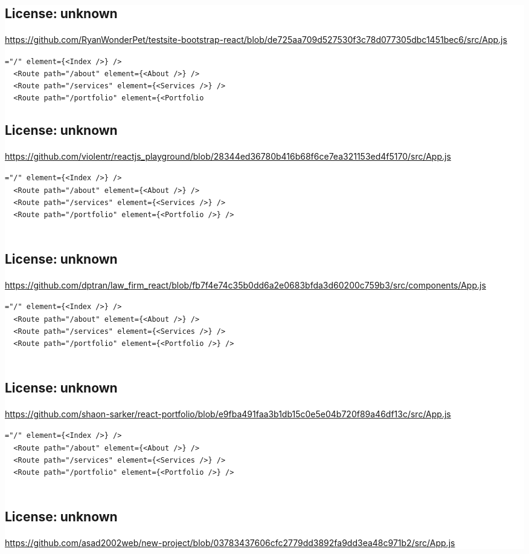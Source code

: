
## License: unknown
https://github.com/RyanWonderPet/testsite-bootstrap-react/blob/de725aa709d527530f3c78d077305dbc1451bec6/src/App.js

```
="/" element={<Index />} />
  <Route path="/about" element={<About />} />
  <Route path="/services" element={<Services />} />
  <Route path="/portfolio" element={<Portfolio
```


## License: unknown
https://github.com/violentr/reactjs_playground/blob/28344ed36780b416b68f6ce7ea321153ed4f5170/src/App.js

```
="/" element={<Index />} />
  <Route path="/about" element={<About />} />
  <Route path="/services" element={<Services />} />
  <Route path="/portfolio" element={<Portfolio />} />
  
```


## License: unknown
https://github.com/dptran/law_firm_react/blob/fb7f4e74c35b0dd6a2e0683bfda3d60200c759b3/src/components/App.js

```
="/" element={<Index />} />
  <Route path="/about" element={<About />} />
  <Route path="/services" element={<Services />} />
  <Route path="/portfolio" element={<Portfolio />} />
  
```


## License: unknown
https://github.com/shaon-sarker/react-portfolio/blob/e9fba491faa3b1db15c0e5e04b720f89a46df13c/src/App.js

```
="/" element={<Index />} />
  <Route path="/about" element={<About />} />
  <Route path="/services" element={<Services />} />
  <Route path="/portfolio" element={<Portfolio />} />
  
```


## License: unknown
https://github.com/asad2002web/new-project/blob/03783437606cfc2779dd3892fa9dd3ea48c971b2/src/App.js
